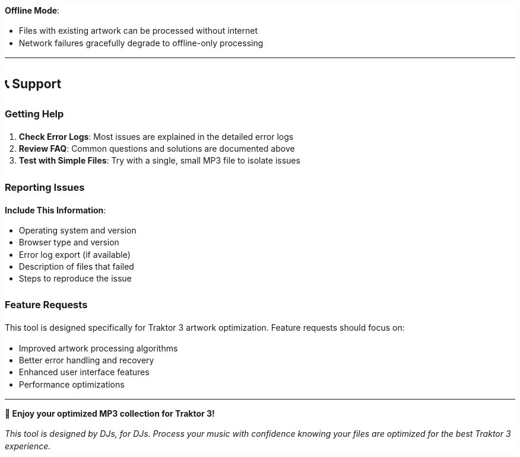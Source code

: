 **Offline Mode**:
- Files with existing artwork can be processed without internet
- Network failures gracefully degrade to offline-only processing

---

## 📞 **Support**

### Getting Help

1. **Check Error Logs**: Most issues are explained in the detailed error logs
2. **Review FAQ**: Common questions and solutions are documented above
3. **Test with Simple Files**: Try with a single, small MP3 file to isolate issues

### Reporting Issues

**Include This Information**:
- Operating system and version
- Browser type and version
- Error log export (if available)
- Description of files that failed
- Steps to reproduce the issue

### Feature Requests

This tool is designed specifically for Traktor 3 artwork optimization. Feature requests should focus on:
- Improved artwork processing algorithms
- Better error handling and recovery
- Enhanced user interface features
- Performance optimizations

---

**🎉 Enjoy your optimized MP3 collection for Traktor 3!**

*This tool is designed by DJs, for DJs. Process your music with confidence knowing your files are optimized for the best Traktor 3 experience.* 